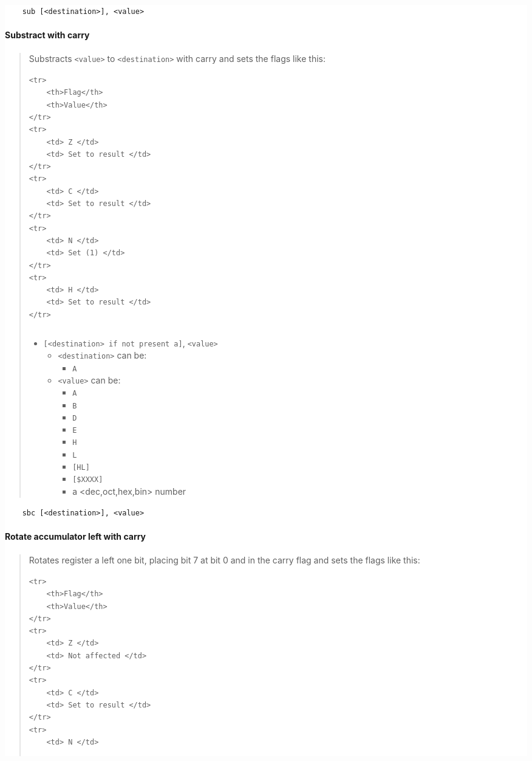 ```RGBASM
    sub [<destination>], <value>
```

#### Substract with carry
> Substracts `<value>` to `<destination>` with carry and sets the flags like this:
> <table>
    <tr>
        <th>Flag</th>
        <th>Value</th>
    </tr>
    <tr>
        <td> Z </td>
        <td> Set to result </td>
    </tr>
    <tr>
        <td> C </td>
        <td> Set to result </td>
    </tr>
    <tr>
        <td> N </td>
        <td> Set (1) </td>
    </tr>
    <tr>
        <td> H </td>
        <td> Set to result </td>
    </tr>
> </table>
>
> - ``[<destination> if not present a]``, ``<value>``
>   - `<destination>` can be:
>       - `A`
>   - `<value>` can be:
>       - `A`
>       - `B`
>       - `D`
>       - `E`
>       - `H`
>       - `L`
>       - `[HL]`
>       - ``[$XXXX]``
>       - a <dec,oct,hex,bin> number

```RGBASM
    sbc [<destination>], <value>
```

#### Rotate accumulator left with carry
> Rotates register a left one bit, placing bit 7 at bit 0 and in the carry flag and sets the flags like this:
> <table>
    <tr>
        <th>Flag</th>
        <th>Value</th>
    </tr>
    <tr>
        <td> Z </td>
        <td> Not affected </td>
    </tr>
    <tr>
        <td> C </td>
        <td> Set to result </td>
    </tr>
    <tr>
        <td> N </td>